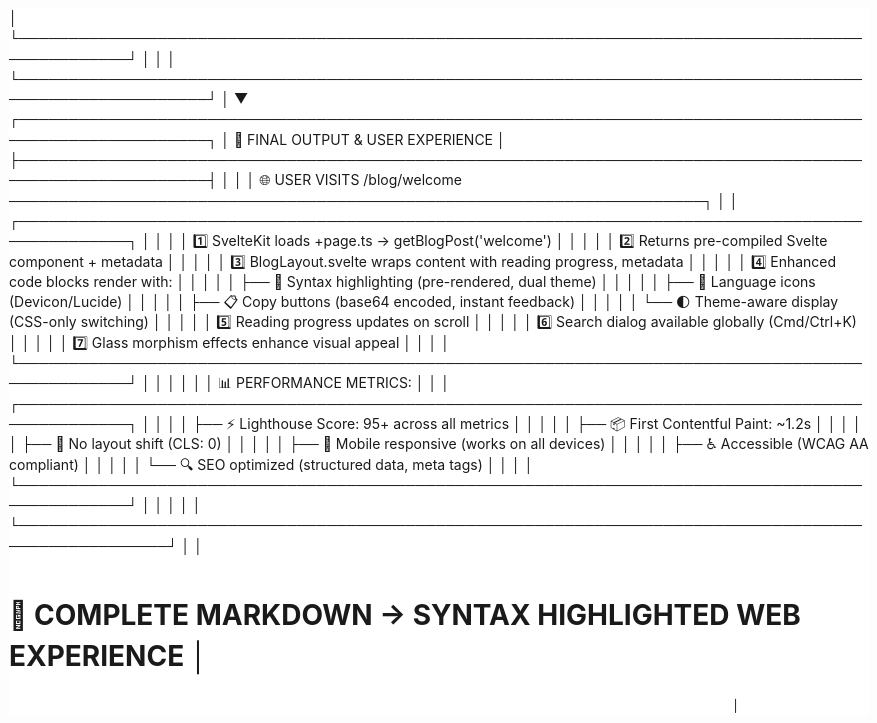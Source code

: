 │ └─────────────────────────────────────────────────────────────────────────────────────────────────┘ │
│ │
└─────────────────────────────────────────────────────────────────────────────────────────────────────────┘
│
▼
┌─────────────────────────────────────────────────────────────────────────────────────────────────────────┐
│ 🎯 FINAL OUTPUT & USER EXPERIENCE │
├─────────────────────────────────────────────────────────────────────────────────────────────────────────┤
│ │
│ 🌐 USER VISITS /blog/welcome ──────────────────────────────────────────────────────────────────────┐ │
│ ┌─────────────────────────────────────────────────────────────────────────────────────────────────┐ │ │
│ │ 1️⃣ SvelteKit loads +page.ts → getBlogPost('welcome') │ │ │
│ │ 2️⃣ Returns pre-compiled Svelte component + metadata │ │ │
│ │ 3️⃣ BlogLayout.svelte wraps content with reading progress, metadata │ │ │
│ │ 4️⃣ Enhanced code blocks render with: │ │ │
│ │ ├── 🎨 Syntax highlighting (pre-rendered, dual theme) │ │ │
│ │ ├── 🔧 Language icons (Devicon/Lucide) │ │ │
│ │ ├── 📋 Copy buttons (base64 encoded, instant feedback) │ │ │
│ │ └── 🌓 Theme-aware display (CSS-only switching) │ │ │
│ │ 5️⃣ Reading progress updates on scroll │ │ │
│ │ 6️⃣ Search dialog available globally (Cmd/Ctrl+K) │ │ │
│ │ 7️⃣ Glass morphism effects enhance visual appeal │ │ │
│ └─────────────────────────────────────────────────────────────────────────────────────────────────┘ │ │
│ │ │
│ 📊 PERFORMANCE METRICS: │ │
│ ┌─────────────────────────────────────────────────────────────────────────────────────────────────┐ │ │
│ │ ├── ⚡ Lighthouse Score: 95+ across all metrics │ │ │
│ │ ├── 📦 First Contentful Paint: ~1.2s │ │ │
│ │ ├── 🎨 No layout shift (CLS: 0) │ │ │
│ │ ├── 📱 Mobile responsive (works on all devices) │ │ │
│ │ ├── ♿ Accessible (WCAG AA compliant) │ │ │
│ │ └── 🔍 SEO optimized (structured data, meta tags) │ │ │
│ └─────────────────────────────────────────────────────────────────────────────────────────────────┘ │ │
│ │ │
└─────────────────────────────────────────────────────────────────────────────────────────────────────┘ │
│

# 🎉 COMPLETE MARKDOWN → SYNTAX HIGHLIGHTED WEB EXPERIENCE │

                                                                                                         │
